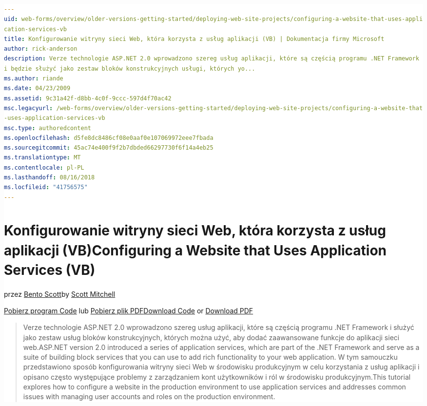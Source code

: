 ```yaml
---
uid: web-forms/overview/older-versions-getting-started/deploying-web-site-projects/configuring-a-website-that-uses-application-services-vb
title: Konfigurowanie witryny sieci Web, która korzysta z usług aplikacji (VB) | Dokumentacja firmy Microsoft
author: rick-anderson
description: Verze technologie ASP.NET 2.0 wprowadzono szereg usług aplikacji, które są częścią programu .NET Framework i będzie służyć jako zestaw bloków konstrukcyjnych usługi, których yo...
ms.author: riande
ms.date: 04/23/2009
ms.assetid: 9c31a42f-d8bb-4c0f-9ccc-597d4f70ac42
msc.legacyurl: /web-forms/overview/older-versions-getting-started/deploying-web-site-projects/configuring-a-website-that-uses-application-services-vb
msc.type: authoredcontent
ms.openlocfilehash: d5fe8dc8486cf08e0aaf0e107069972eee7fbada
ms.sourcegitcommit: 45ac74e400f9f2b7dbded66297730f6f14a4eb25
ms.translationtype: MT
ms.contentlocale: pl-PL
ms.lasthandoff: 08/16/2018
ms.locfileid: "41756575"
---
```

<a name="configuring-a-website-that-uses-application-services-vb"></a><span data-ttu-id="9c11a-103">Konfigurowanie witryny sieci Web, która korzysta z usług aplikacji (VB)</span><span class="sxs-lookup"><span data-stu-id="9c11a-103">Configuring a Website that Uses Application Services (VB)</span></span>
====================
<span data-ttu-id="9c11a-104">przez [Bento Scott](https://twitter.com/ScottOnWriting)</span><span class="sxs-lookup"><span data-stu-id="9c11a-104">by [Scott Mitchell](https://twitter.com/ScottOnWriting)</span></span>

<span data-ttu-id="9c11a-105">[Pobierz program Code](http://download.microsoft.com/download/E/6/F/E6FE3A1F-EE3A-4119-989A-33D1A9F6F6DD/ASPNET_Hosting_Tutorial_09_VB.zip) lub [Pobierz plik PDF](http://download.microsoft.com/download/C/3/9/C391A649-B357-4A7B-BAA4-48C96871FEA6/aspnet_tutorial09_AppServicesConfig_vb.pdf)</span><span class="sxs-lookup"><span data-stu-id="9c11a-105">[Download Code](http://download.microsoft.com/download/E/6/F/E6FE3A1F-EE3A-4119-989A-33D1A9F6F6DD/ASPNET_Hosting_Tutorial_09_VB.zip) or [Download PDF](http://download.microsoft.com/download/C/3/9/C391A649-B357-4A7B-BAA4-48C96871FEA6/aspnet_tutorial09_AppServicesConfig_vb.pdf)</span></span>

> <span data-ttu-id="9c11a-106">Verze technologie ASP.NET 2.0 wprowadzono szereg usług aplikacji, które są częścią programu .NET Framework i służyć jako zestaw usług bloków konstrukcyjnych, których można użyć, aby dodać zaawansowane funkcje do aplikacji sieci web.</span><span class="sxs-lookup"><span data-stu-id="9c11a-106">ASP.NET version 2.0 introduced a series of application services, which are part of the .NET Framework and serve as a suite of building block services that you can use to add rich functionality to your web application.</span></span> <span data-ttu-id="9c11a-107">W tym samouczku przedstawiono sposób konfigurowania witryny sieci Web w środowisku produkcyjnym w celu korzystania z usług aplikacji i opisano często występujące problemy z zarządzaniem kont użytkowników i ról w środowisku produkcyjnym.</span><span class="sxs-lookup"><span data-stu-id="9c11a-107">This tutorial explores how to configure a website in the production environment to use application services and addresses common issues with managing user accounts and roles on the production environment.</span></span>
